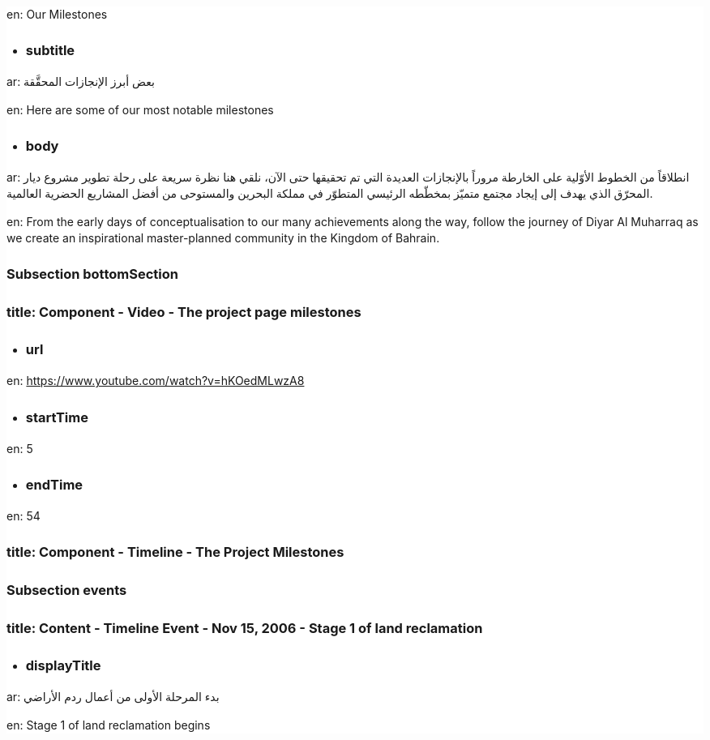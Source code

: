 en: Our Milestones



- ### subtitle

ar: بعض أبرز الإنجازات المحقَّقة


en: Here are some of our most notable milestones



- ### body

ar: انطلاقاً من الخطوط الأوّلية على الخارطة مروراً بالإنجازات العديدة التي تم تحقيقها حتى الآن، نلقي هنا نظرة سريعة على رحلة تطوير مشروع ديار المحرّق الذي يهدف إلى إيجاد مجتمع متميّز بمخطّطه الرئيسي المتطوّر في مملكة البحرين والمستوحى من أفضل المشاريع الحضرية العالمية.


en: From the early days of conceptualisation to our many achievements along the way, follow the journey of Diyar Al Muharraq as we create an inspirational master-planned community in the Kingdom of Bahrain.



### Subsection bottomSection
### title: Component - Video - The project page milestones

- ### url

en: https://www.youtube.com/watch?v=hKOedMLwzA8



- ### startTime

en: 5



- ### endTime

en: 54






### title: Component - Timeline - The Project Milestones

### Subsection events
### title: Content - Timeline Event - Nov 15, 2006 - Stage 1 of land reclamation

- ### displayTitle

ar: بدء المرحلة الأولى من أعمال ردم الأراضي


en: Stage 1 of land reclamation begins


